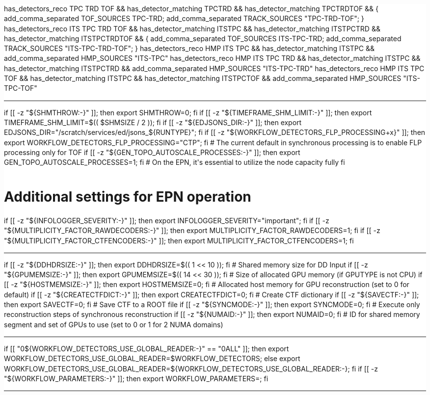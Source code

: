 
has_detectors_reco TPC TRD TOF && has_detector_matching TPCTRD && has_detector_matching TPCTRDTOF && { add_comma_separated TOF_SOURCES TPC-TRD; add_comma_separated TRACK_SOURCES "TPC-TRD-TOF"; }
has_detectors_reco ITS TPC TRD TOF && has_detector_matching ITSTPC && has_detector_matching ITSTPCTRD && has_detector_matching ITSTPCTRDTOF && { add_comma_separated TOF_SOURCES ITS-TPC-TRD; add_comma_separated TRACK_SOURCES "ITS-TPC-TRD-TOF"; }
has_detectors_reco HMP ITS TPC && has_detector_matching ITSTPC && add_comma_separated HMP_SOURCES "ITS-TPC"
has_detectors_reco HMP ITS TPC TRD && has_detector_matching ITSTPC && has_detector_matching ITSTPCTRD && add_comma_separated HMP_SOURCES "ITS-TPC-TRD"
has_detectors_reco HMP ITS TPC TOF && has_detector_matching ITSTPC && has_detector_matching ITSTPCTOF && add_comma_separated HMP_SOURCES "ITS-TPC-TOF"

---

if [[ -z "${SHMTHROW:-}" ]]; then export SHMTHROW=0; fi
if [[ -z "${TIMEFRAME_SHM_LIMIT:-}" ]]; then export TIMEFRAME_SHM_LIMIT=$(( $SHMSIZE / 2 )); fi
if [[ -z "${EDJSONS_DIR:-}" ]]; then export EDJSONS_DIR="/scratch/services/ed/jsons_${RUNTYPE}"; fi
if [[ -z "${WORKFLOW_DETECTORS_FLP_PROCESSING+x}" ]]; then export WORKFLOW_DETECTORS_FLP_PROCESSING="CTP"; fi # The current default in synchronous processing is to enable FLP processing only for TOF
if [[ -z "${GEN_TOPO_AUTOSCALE_PROCESSES:-}" ]]; then export GEN_TOPO_AUTOSCALE_PROCESSES=1; fi # On the EPN, it's essential to utilize the node capacity fully
fi
# Additional settings for EPN operation
if [[ -z "${INFOLOGGER_SEVERITY:-}" ]]; then export INFOLOGGER_SEVERITY="important"; fi
if [[ -z "${MULTIPLICITY_FACTOR_RAWDECODERS:-}" ]]; then export MULTIPLICITY_FACTOR_RAWDECODERS=1; fi
if [[ -z "${MULTIPLICITY_FACTOR_CTFENCODERS:-}" ]]; then export MULTIPLICITY_FACTOR_CTFENCODERS=1; fi

---

if [[ -z "${DDHDRSIZE:-}" ]];      then export DDHDRSIZE=$(( 1 << 10 )); fi    # Shared memory size for DD Input
if [[ -z "${GPUMEMSIZE:-}" ]];     then export GPUMEMSIZE=$(( 14 << 30 )); fi  # Size of allocated GPU memory (if GPUTYPE is not CPU)
if [[ -z "${HOSTMEMSIZE:-}" ]];    then export HOSTMEMSIZE=0; fi               # Allocated host memory for GPU reconstruction (set to 0 for default)
if [[ -z "${CREATECTFDICT:-}" ]];  then export CREATECTFDICT=0; fi             # Create CTF dictionary
if [[ -z "${SAVECTF:-}" ]];        then export SAVECTF=0; fi                   # Save CTF to a ROOT file
if [[ -z "${SYNCMODE:-}" ]];       then export SYNCMODE=0; fi                  # Execute only reconstruction steps of synchronous reconstruction
if [[ -z "${NUMAID:-}" ]];         then export NUMAID=0; fi                    # ID for shared memory segment and set of GPUs to use (set to 0 or 1 for 2 NUMA domains)

---

if [[ "0${WORKFLOW_DETECTORS_USE_GLOBAL_READER:-}" == "0ALL" ]]; then export WORKFLOW_DETECTORS_USE_GLOBAL_READER=$WORKFLOW_DETECTORS; else export WORKFLOW_DETECTORS_USE_GLOBAL_READER=${WORKFLOW_DETECTORS_USE_GLOBAL_READER:-}; fi
if [[ -z "${WORKFLOW_PARAMETERS:-}" ]]; then export WORKFLOW_PARAMETERS=; fi

---